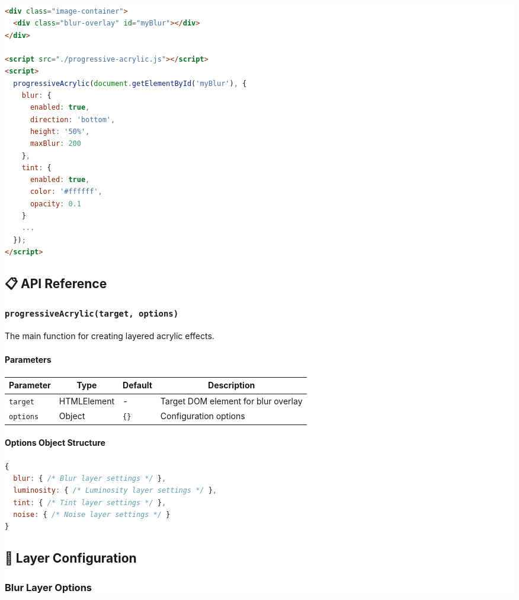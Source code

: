 ```html
<div class="image-container">
  <div class="blur-overlay" id="myBlur"></div>
</div>

<script src="./progressive-acrylic.js"></script>
<script>
  progressiveAcrylic(document.getElementById('myBlur'), {
    blur: {
      enabled: true,
      direction: 'bottom',
      height: '50%',
      maxBlur: 200
    },
    tint: {
      enabled: true,
      color: '#ffffff',
      opacity: 0.1
    }
    ...
  });
</script>
```

## 📋 API Reference

### `progressiveAcrylic(target, options)`

The main function for creating layered acrylic effects.

#### Parameters

| Parameter | Type | Default | Description |
|-----------|------|---------|-------------|
| `target` | HTMLElement | - | Target DOM element for blur overlay |
| `options` | Object | `{}` | Configuration options |

#### Options Object Structure

```javascript
{
  blur: { /* Blur layer settings */ },
  luminosity: { /* Luminosity layer settings */ },
  tint: { /* Tint layer settings */ },
  noise: { /* Noise layer settings */ }
}
```

## 🎯 Layer Configuration

### Blur Layer Options
